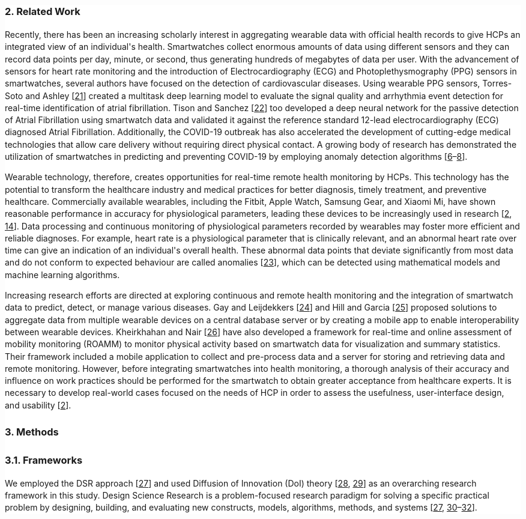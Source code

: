 ### 2. Related Work

Recently, there has been an increasing scholarly interest in aggregating wearable data with official health records to give HCPs an integrated view of an individual's health. Smartwatches collect enormous amounts of data using different sensors and they can record data points per day, minute, or second, thus generating hundreds of megabytes of data per user. With the advancement of sensors for heart rate monitoring and the introduction of Electrocardiography (ECG) and Photoplethysmography (PPG) sensors in smartwatches, several authors have focused on the detection of cardiovascular diseases. Using wearable PPG sensors, Torres-Soto and Ashley [[21](#ref-21)] created a multitask deep learning model to evaluate the signal quality and arrhythmia event detection for real-time identification of atrial fibrillation. Tison and Sanchez [[22](#ref-22)] too developed a deep neural network for the passive detection of Atrial Fibrillation using smartwatch data and validated it against the reference standard 12-lead electrocardiography (ECG) diagnosed Atrial Fibrillation. Additionally, the COVID-19 outbreak has also accelerated the development of cutting-edge medical technologies that allow care delivery without requiring direct physical contact. A growing body of research has demonstrated the utilization of smartwatches in predicting and preventing COVID-19 by employing anomaly detection algorithms [[6](#ref-6)–[8](#ref-8)].

Wearable technology, therefore, creates opportunities for real-time remote health monitoring by HCPs. This technology has the potential to transform the healthcare industry and medical practices for better diagnosis, timely treatment, and preventive healthcare. Commercially available wearables, including the Fitbit, Apple Watch, Samsung Gear, and Xiaomi Mi, have shown reasonable performance in accuracy for physiological parameters, leading these devices to be increasingly used in research [[2](#ref-2), [14](#ref-14)]. Data processing and continuous monitoring of physiological parameters recorded by wearables may foster more efficient and reliable diagnoses. For example, heart rate is a physiological parameter that is clinically relevant, and an abnormal heart rate over time can give an indication of an individual's overall health. These abnormal data points that deviate significantly from most data and do not conform to expected behaviour are called anomalies [[23](#ref-23)], which can be detected using mathematical models and machine learning algorithms.

Increasing research efforts are directed at exploring continuous and remote health monitoring and the integration of smartwatch data to predict, detect, or manage various diseases. Gay and Leijdekkers [[24](#ref-24)] and Hill and Garcia [[25](#ref-25)] proposed solutions to aggregate data from multiple wearable devices on a central database server or by creating a mobile app to enable interoperability between wearable devices. Kheirkhahan and Nair [[26](#ref-26)] have also developed a framework for real-time and online assessment of mobility monitoring (ROAMM) to monitor physical activity based on smartwatch data for visualization and summary statistics. Their framework included a mobile application to collect and pre-process data and a server for storing and retrieving data and remote monitoring. However, before integrating smartwatches into health monitoring, a thorough analysis of their accuracy and influence on work practices should be performed for the smartwatch to obtain greater acceptance from healthcare experts. It is necessary to develop real-world cases focused on the needs of HCP in order to assess the usefulness, user-interface design, and usability [[2](#ref-2)].

### <a id="ref-methods"></a>3. Methods

### 3.1. Frameworks
We employed the DSR approach [[27](#ref-27)] and used Diffusion of Innovation (DoI) theory [[28](#ref-28), [29](#ref-29)] as an overarching research framework in this study. Design Science Research is a problem-focused research paradigm for solving a specific practical problem by designing, building, and evaluating new constructs, models, algorithms, methods, and systems [[27](#ref-27), [30](#ref-30)–[32](#ref-32)].
